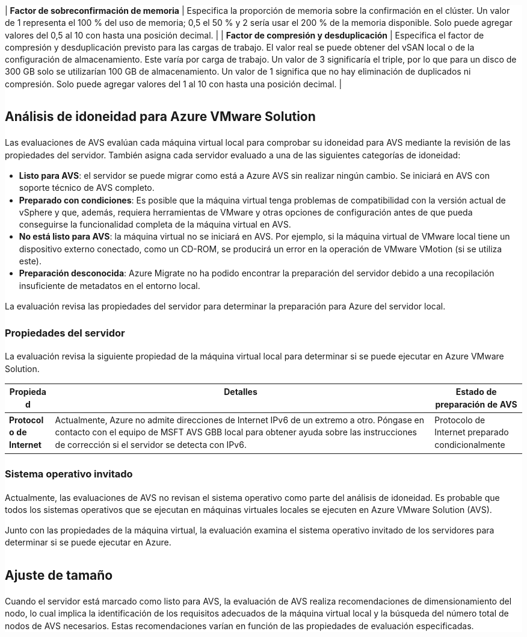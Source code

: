 | **Factor de sobreconfirmación de memoria** | Especifica la proporción de memoria sobre la confirmación en el clúster. Un valor de 1 representa el 100 % del uso de memoria; 0,5 el 50 % y 2 sería usar el 200 % de la memoria disponible. Solo puede agregar valores del 0,5 al 10 con hasta una posición decimal. |
| **Factor de compresión y desduplicación** | Especifica el factor de compresión y desduplicación previsto para las cargas de trabajo. El valor real se puede obtener del vSAN local o de la configuración de almacenamiento. Este varía por carga de trabajo. Un valor de 3 significaría el triple, por lo que para un disco de 300 GB solo se utilizarían 100 GB de almacenamiento. Un valor de 1 significa que no hay eliminación de duplicados ni compresión. Solo puede agregar valores del 1 al 10 con hasta una posición decimal. |

## <a name="azure-vmware-solution-avs-suitability-analysis"></a>Análisis de idoneidad para Azure VMware Solution

Las evaluaciones de AVS evalúan cada máquina virtual local para comprobar su idoneidad para AVS mediante la revisión de las propiedades del servidor. También asigna cada servidor evaluado a una de las siguientes categorías de idoneidad:

- **Listo para AVS**: el servidor se puede migrar como está a Azure AVS sin realizar ningún cambio. Se iniciará en AVS con soporte técnico de AVS completo.
- **Preparado con condiciones**: Es posible que la máquina virtual tenga problemas de compatibilidad con la versión actual de vSphere y que, además, requiera herramientas de VMware y otras opciones de configuración antes de que pueda conseguirse la funcionalidad completa de la máquina virtual en AVS.
- **No está listo para AVS**: la máquina virtual no se iniciará en AVS. Por ejemplo, si la máquina virtual de VMware local tiene un dispositivo externo conectado, como un CD-ROM, se producirá un error en la operación de VMware VMotion (si se utiliza este).
- **Preparación desconocida**: Azure Migrate no ha podido encontrar la preparación del servidor debido a una recopilación insuficiente de metadatos en el entorno local.

La evaluación revisa las propiedades del servidor para determinar la preparación para Azure del servidor local.

### <a name="server-properties"></a>Propiedades del servidor

La evaluación revisa la siguiente propiedad de la máquina virtual local para determinar si se puede ejecutar en Azure VMware Solution.

| **Propiedad** | **Detalles** | **Estado de preparación de AVS** |
| - | - | - |
| **Protocolo de Internet** | Actualmente, Azure no admite direcciones de Internet IPv6 de un extremo a otro. Póngase en contacto con el equipo de MSFT AVS GBB local para obtener ayuda sobre las instrucciones de corrección si el servidor se detecta con IPv6. | Protocolo de Internet preparado condicionalmente |

### <a name="guest-operating-system"></a>Sistema operativo invitado

Actualmente, las evaluaciones de AVS no revisan el sistema operativo como parte del análisis de idoneidad. Es probable que todos los sistemas operativos que se ejecutan en máquinas virtuales locales se ejecuten en Azure VMware Solution (AVS).

Junto con las propiedades de la máquina virtual, la evaluación examina el sistema operativo invitado de los servidores para determinar si se puede ejecutar en Azure.

## <a name="sizing"></a>Ajuste de tamaño

Cuando el servidor está marcado como listo para AVS, la evaluación de AVS realiza recomendaciones de dimensionamiento del nodo, lo cual implica la identificación de los requisitos adecuados de la máquina virtual local y la búsqueda del número total de nodos de AVS necesarios. Estas recomendaciones varían en función de las propiedades de evaluación especificadas.
